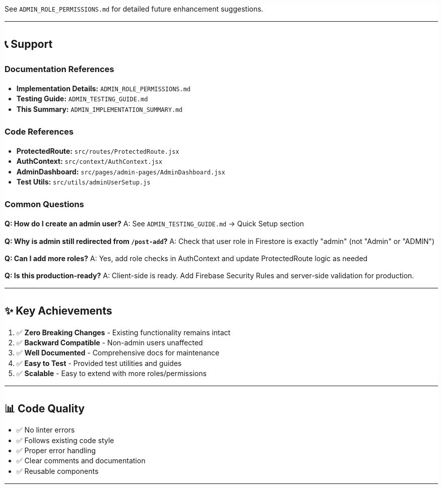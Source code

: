 See `ADMIN_ROLE_PERMISSIONS.md` for detailed future enhancement suggestions.

---

## 📞 Support

### Documentation References

- **Implementation Details:** `ADMIN_ROLE_PERMISSIONS.md`
- **Testing Guide:** `ADMIN_TESTING_GUIDE.md`
- **This Summary:** `ADMIN_IMPLEMENTATION_SUMMARY.md`

### Code References

- **ProtectedRoute:** `src/routes/ProtectedRoute.jsx`
- **AuthContext:** `src/context/AuthContext.jsx`
- **AdminDashboard:** `src/pages/admin-pages/AdminDashboard.jsx`
- **Test Utils:** `src/utils/adminUserSetup.js`

### Common Questions

**Q: How do I create an admin user?**
A: See `ADMIN_TESTING_GUIDE.md` → Quick Setup section

**Q: Why is admin still redirected from `/post-add`?**
A: Check that user role in Firestore is exactly "admin" (not "Admin" or "ADMIN")

**Q: Can I add more roles?**
A: Yes, add role checks in AuthContext and update ProtectedRoute logic as needed

**Q: Is this production-ready?**
A: Client-side is ready. Add Firebase Security Rules and server-side validation for production.

---

## ✨ Key Achievements

1. ✅ **Zero Breaking Changes** - Existing functionality remains intact
2. ✅ **Backward Compatible** - Non-admin users unaffected
3. ✅ **Well Documented** - Comprehensive docs for maintenance
4. ✅ **Easy to Test** - Provided test utilities and guides
5. ✅ **Scalable** - Easy to extend with more roles/permissions

---

## 📊 Code Quality

- ✅ No linter errors
- ✅ Follows existing code style
- ✅ Proper error handling
- ✅ Clear comments and documentation
- ✅ Reusable components

---
